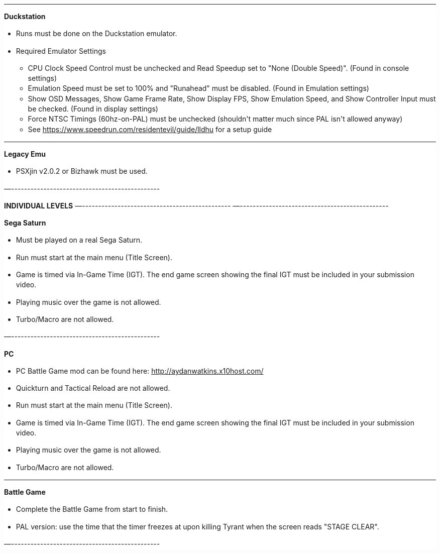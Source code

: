 _______________________________________

**Duckstation**

* Runs must be done on the Duckstation emulator.

* Required Emulator Settings
  * CPU Clock Speed Control must be unchecked and Read Speedup set to "None (Double Speed)". (Found in console settings)
  * Emulation Speed must be set to 100% and "Runahead" must be disabled. (Found in Emulation settings)
  * Show OSD Messages, Show Game Frame Rate, Show Display FPS, Show Emulation Speed, and Show Controller Input must be checked. (Found in display settings)
  * Force NTSC Timings (60hz-on-PAL) must be unchecked (shouldn't matter much since PAL isn't allowed anyway)
  * See https://www.speedrun.com/residentevil/guide/lldhu for a setup guide

_______________________________________

**Legacy Emu**

* PSXjin v2.0.2 or Bizhawk must be used.

—----------------------------------------------

********INDIVIDUAL LEVELS********
—----------------------------------------------
—----------------------------------------------

**Sega Saturn**

* Must be played on a real Sega Saturn.

* Run must start at the main menu (Title Screen).

* Game is timed via In-Game Time (IGT). The end game screen showing the final IGT must be included in your submission video.

* Playing music over the game is not allowed.

* Turbo/Macro are not allowed.

—----------------------------------------------

**PC**

* PC Battle Game mod can be found here: http://aydanwatkins.x10host.com/

* Quickturn and Tactical Reload are not allowed.

* Run must start at the main menu (Title Screen).

* Game is timed via In-Game Time (IGT). The end game screen showing the final IGT must be included in your submission video.

* Playing music over the game is not allowed.

* Turbo/Macro are not allowed.

_______________________________________

**Battle Game**

* Complete the Battle Game from start to finish.

* PAL version: use the time that the timer freezes at upon killing Tyrant when the screen reads "STAGE CLEAR".

—----------------------------------------------